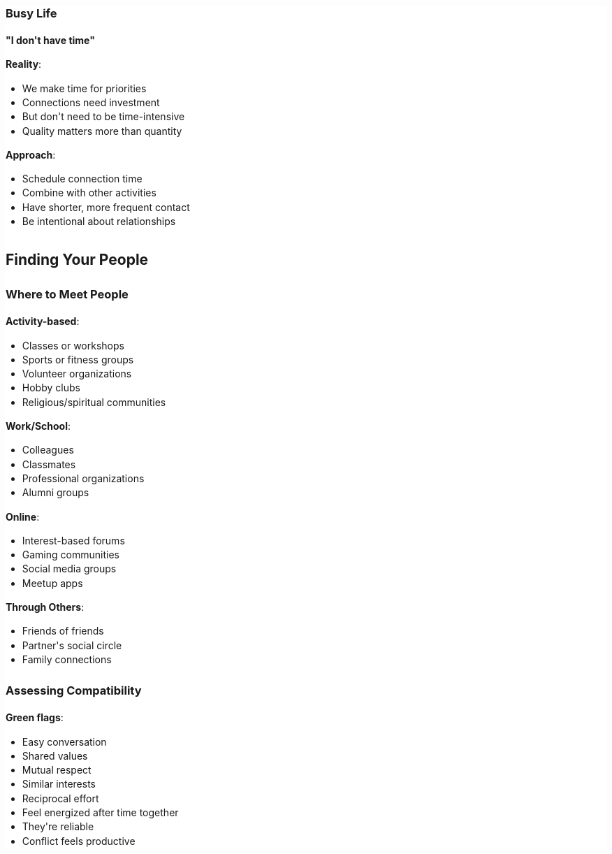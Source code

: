 ### Busy Life

**"I don't have time"**

**Reality**:
- We make time for priorities
- Connections need investment
- But don't need to be time-intensive
- Quality matters more than quantity

**Approach**:
- Schedule connection time
- Combine with other activities
- Have shorter, more frequent contact
- Be intentional about relationships

## Finding Your People

### Where to Meet People

**Activity-based**:
- Classes or workshops
- Sports or fitness groups
- Volunteer organizations
- Hobby clubs
- Religious/spiritual communities

**Work/School**:
- Colleagues
- Classmates
- Professional organizations
- Alumni groups

**Online**:
- Interest-based forums
- Gaming communities
- Social media groups
- Meetup apps

**Through Others**:
- Friends of friends
- Partner's social circle
- Family connections

### Assessing Compatibility

**Green flags**:
- Easy conversation
- Shared values
- Mutual respect
- Similar interests
- Reciprocal effort
- Feel energized after time together
- They're reliable
- Conflict feels productive
